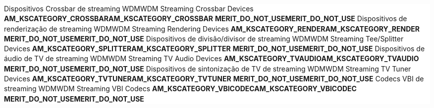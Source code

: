 </tr>
<tr class="even">
<td><span data-ttu-id="623ad-154">Dispositivos Crossbar de streaming WDM</span><span class="sxs-lookup"><span data-stu-id="623ad-154">WDM Streaming Crossbar Devices</span></span></td>
<td><span data-ttu-id="623ad-155"><strong>AM_KSCATEGORY_CROSSBAR</strong></span><span class="sxs-lookup"><span data-stu-id="623ad-155"><strong>AM_KSCATEGORY_CROSSBAR</strong></span></span></td>
<td><span data-ttu-id="623ad-156"><strong>MERIT_DO_NOT_USE</strong></span><span class="sxs-lookup"><span data-stu-id="623ad-156"><strong>MERIT_DO_NOT_USE</strong></span></span></td>
</tr>
<tr class="odd">
<td><span data-ttu-id="623ad-157">Dispositivos de renderização de streaming WDM</span><span class="sxs-lookup"><span data-stu-id="623ad-157">WDM Streaming Rendering Devices</span></span></td>
<td><span data-ttu-id="623ad-158"><strong>AM_KSCATEGORY_RENDER</strong></span><span class="sxs-lookup"><span data-stu-id="623ad-158"><strong>AM_KSCATEGORY_RENDER</strong></span></span></td>
<td><span data-ttu-id="623ad-159"><strong>MERIT_DO_NOT_USE</strong></span><span class="sxs-lookup"><span data-stu-id="623ad-159"><strong>MERIT_DO_NOT_USE</strong></span></span></td>
</tr>
<tr class="even">
<td><span data-ttu-id="623ad-160">Dispositivos de divisão/divisor de streaming WDM</span><span class="sxs-lookup"><span data-stu-id="623ad-160">WDM Streaming Tee/Splitter Devices</span></span></td>
<td><span data-ttu-id="623ad-161"><strong>AM_KSCATEGORY_SPLITTER</strong></span><span class="sxs-lookup"><span data-stu-id="623ad-161"><strong>AM_KSCATEGORY_SPLITTER</strong></span></span></td>
<td><span data-ttu-id="623ad-162"><strong>MERIT_DO_NOT_USE</strong></span><span class="sxs-lookup"><span data-stu-id="623ad-162"><strong>MERIT_DO_NOT_USE</strong></span></span></td>
</tr>
<tr class="odd">
<td><span data-ttu-id="623ad-163">Dispositivos de áudio de TV de streaming WDM</span><span class="sxs-lookup"><span data-stu-id="623ad-163">WDM Streaming TV Audio Devices</span></span></td>
<td><span data-ttu-id="623ad-164"><strong>AM_KSCATEGORY_TVAUDIO</strong></span><span class="sxs-lookup"><span data-stu-id="623ad-164"><strong>AM_KSCATEGORY_TVAUDIO</strong></span></span></td>
<td><span data-ttu-id="623ad-165"><strong>MERIT_DO_NOT_USE</strong></span><span class="sxs-lookup"><span data-stu-id="623ad-165"><strong>MERIT_DO_NOT_USE</strong></span></span></td>
</tr>
<tr class="even">
<td><span data-ttu-id="623ad-166">Dispositivos de sintonização de TV de streaming WDM</span><span class="sxs-lookup"><span data-stu-id="623ad-166">WDM Streaming TV Tuner Devices</span></span></td>
<td><span data-ttu-id="623ad-167"><strong>AM_KSCATEGORY_TVTUNER</strong></span><span class="sxs-lookup"><span data-stu-id="623ad-167"><strong>AM_KSCATEGORY_TVTUNER</strong></span></span></td>
<td><span data-ttu-id="623ad-168"><strong>MERIT_DO_NOT_USE</strong></span><span class="sxs-lookup"><span data-stu-id="623ad-168"><strong>MERIT_DO_NOT_USE</strong></span></span></td>
</tr>
<tr class="odd">
<td><span data-ttu-id="623ad-169">Codecs VBI de streaming WDM</span><span class="sxs-lookup"><span data-stu-id="623ad-169">WDM Streaming VBI Codecs</span></span></td>
<td><span data-ttu-id="623ad-170"><strong>AM_KSCATEGORY_VBICODEC</strong></span><span class="sxs-lookup"><span data-stu-id="623ad-170"><strong>AM_KSCATEGORY_VBICODEC</strong></span></span></td>
<td><span data-ttu-id="623ad-171"><strong>MERIT_DO_NOT_USE</strong></span><span class="sxs-lookup"><span data-stu-id="623ad-171"><strong>MERIT_DO_NOT_USE</strong></span></span></td>
</tr>
</tbody>
</table>

